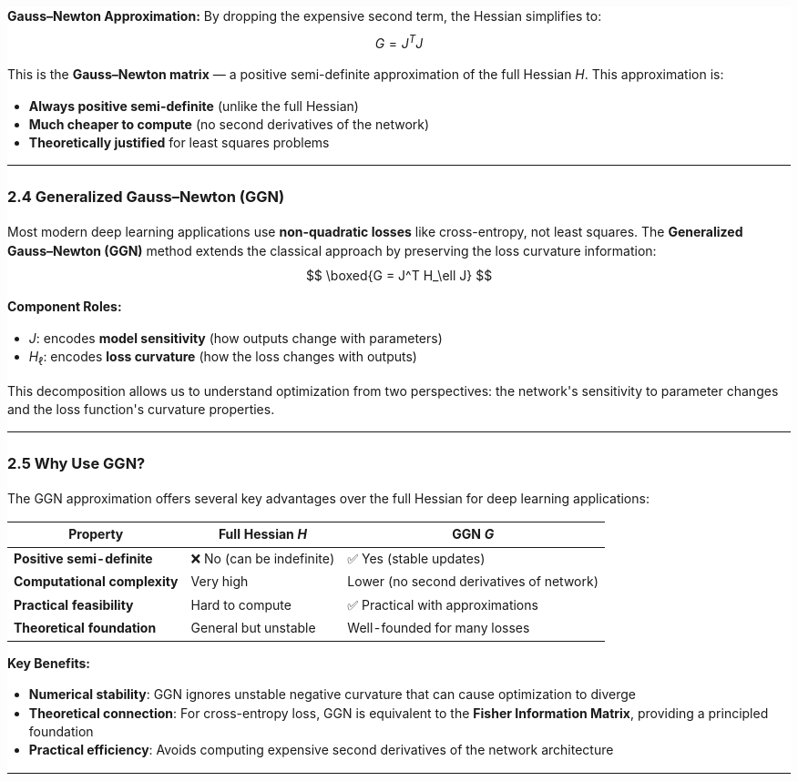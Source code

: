 **Gauss–Newton Approximation:** By dropping the expensive second term, the Hessian simplifies to:
$$
G = J^T J
$$

This is the **Gauss–Newton matrix** — a positive semi-definite approximation of the full Hessian $H$. This approximation is:
- **Always positive semi-definite** (unlike the full Hessian)
- **Much cheaper to compute** (no second derivatives of the network)
- **Theoretically justified** for least squares problems

---

### **2.4 Generalized Gauss–Newton (GGN)**

Most modern deep learning applications use **non-quadratic losses** like cross-entropy, not least squares. The **Generalized Gauss–Newton (GGN)** method extends the classical approach by preserving the loss curvature information:
$$
\boxed{G = J^T H_\ell J}
$$

**Component Roles:**
- $J$: encodes **model sensitivity** (how outputs change with parameters)
- $H_\ell$: encodes **loss curvature** (how the loss changes with outputs)

This decomposition allows us to understand optimization from two perspectives: the network's sensitivity to parameter changes and the loss function's curvature properties.

---

### **2.5 Why Use GGN?**

The GGN approximation offers several key advantages over the full Hessian for deep learning applications:

| Property              | Full Hessian $H$          | GGN $G$ |
|-----------------------|-----------------------------|-----------|
| **Positive semi-definite** | ❌ No (can be indefinite)     | ✅ Yes (stable updates) |
| **Computational complexity** | Very high                    | Lower (no second derivatives of network) |
| **Practical feasibility** | Hard to compute              | ✅ Practical with approximations |
| **Theoretical foundation** | General but unstable         | Well-founded for many losses |

**Key Benefits:**
- **Numerical stability**: GGN ignores unstable negative curvature that can cause optimization to diverge
- **Theoretical connection**: For cross-entropy loss, GGN is equivalent to the **Fisher Information Matrix**, providing a principled foundation
- **Practical efficiency**: Avoids computing expensive second derivatives of the network architecture

---
